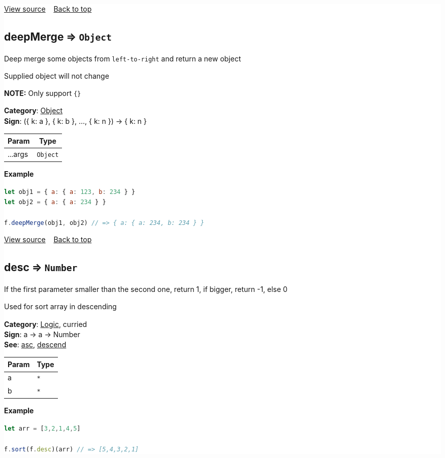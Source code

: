 
[View source](../src/debounce.js)&nbsp;&nbsp;&nbsp;&nbsp;[Back to top](#category)  

<a name="deepMerge"></a>

## deepMerge ⇒ <code>Object</code>
Deep merge some objects from `left-to-right`
and return a new object

Supplied object will not change

**NOTE:** Only support `{}`

**Category**: [Object](#object)  
**Sign**: ({ k: a }, { k: b }, ..., { k: n }) -> { k: n }  

| Param | Type |
| --- | --- |
| ...args | <code>Object</code> | 

**Example**  
```js
let obj1 = { a: { a: 123, b: 234 } }
let obj2 = { a: { a: 234 } }

f.deepMerge(obj1, obj2) // => { a: { a: 234, b: 234 } }
```
  

[View source](../src/deepMerge.js)&nbsp;&nbsp;&nbsp;&nbsp;[Back to top](#category)  

<a name="desc"></a>

## desc ⇒ <code>Number</code>
If the first parameter smaller than the second one, return 1,
if bigger, return -1,
else 0 

Used for sort array in descending

**Category**: [Logic](#logic), curried  
**Sign**: a -> a -> Number  
**See**: [asc](#asc), [descend](#descend)  

| Param | Type |
| --- | --- |
| a | <code>\*</code> | 
| b | <code>\*</code> | 

**Example**  
```js
let arr = [3,2,1,4,5]

f.sort(f.desc)(arr) // => [5,4,3,2,1]
```
  